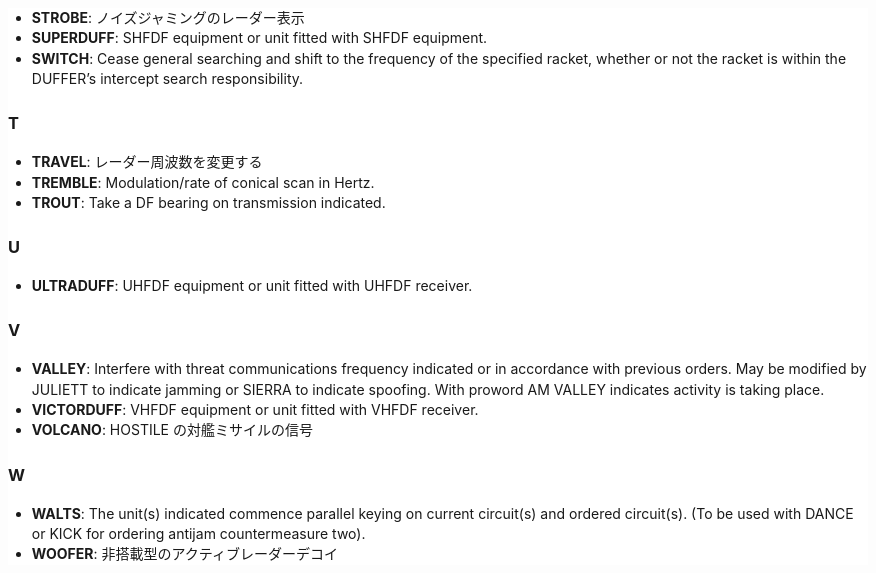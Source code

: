 - **STROBE**: ノイズジャミングのレーダー表示
- **SUPERDUFF**: SHFDF equipment or unit fitted with SHFDF equipment.
- **SWITCH**: Cease general searching and shift to the frequency of the specified racket, whether or not the racket is within the DUFFER’s intercept search responsibility.

### T

- **TRAVEL**: レーダー周波数を変更する
- **TREMBLE**: Modulation/rate of conical scan in Hertz.
- **TROUT**: Take a DF bearing on transmission indicated.

### U

- **ULTRADUFF**: UHFDF equipment or unit fitted with UHFDF receiver.

### V

- **VALLEY**: Interfere with threat communications frequency indicated or in accordance with previous orders. May be modified by JULIETT to indicate jamming or SIERRA to indicate spoofing. With proword AM VALLEY indicates activity is taking place.
- **VICTORDUFF**: VHFDF equipment or unit fitted with VHFDF receiver.
- **VOLCANO**: HOSTILE の対艦ミサイルの信号

### W

- **WALTS**: The unit(s) indicated commence parallel keying on current circuit(s) and ordered circuit(s). (To be used with DANCE or KICK for ordering antijam countermeasure two).
- **WOOFER**: 非搭載型のアクティブレーダーデコイ
